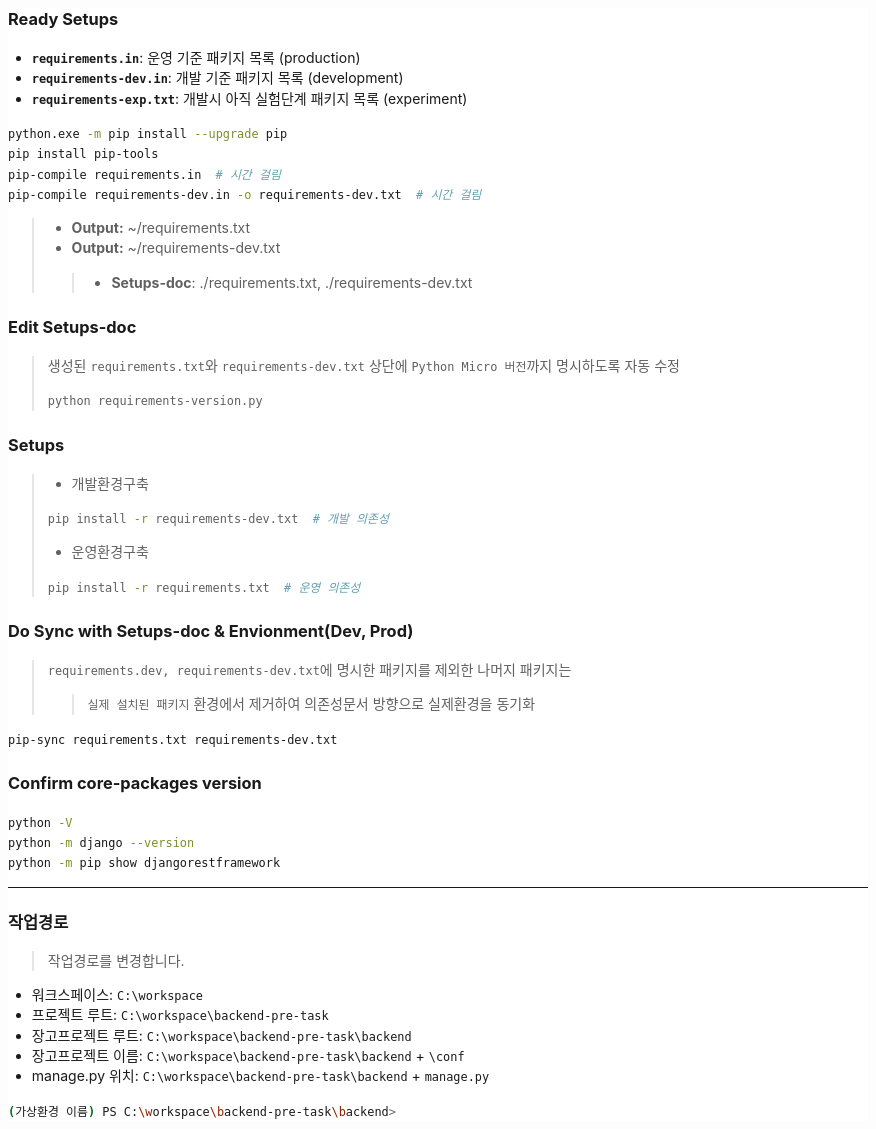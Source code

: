 ### Ready Setups
- **`requirements.in`**: 운영 기준 패키지 목록 (production)
- **`requirements-dev.in`**: 개발 기준 패키지 목록 (development)
- **`requirements-exp.txt`**: 개발시 아직 실험단계 패키지 목록 (experiment)
```bash
python.exe -m pip install --upgrade pip
pip install pip-tools
pip-compile requirements.in  # 시간 걸림
pip-compile requirements-dev.in -o requirements-dev.txt  # 시간 걸림
```
> * **Output:** ~/requirements.txt 
> * **Output:** ~/requirements-dev.txt
> > * **Setups-doc**: ./requirements.txt, ./requirements-dev.txt

### Edit Setups-doc
> 생성된 `requirements.txt`와 `requirements-dev.txt` 상단에 `Python Micro 버전`까지 명시하도록 자동 수정
> ```bash
> python requirements-version.py
> ```

### Setups
> * 개발환경구축
> ```bash
> pip install -r requirements-dev.txt  # 개발 의존성
> ```
> * 운영환경구축
> 
> ```bash
> pip install -r requirements.txt  # 운영 의존성
> ```

### Do Sync with Setups-doc & Envionment(Dev, Prod)
> `requirements.dev, requirements-dev.txt`에 명시한 패키지를 제외한 나머지 패키지는
> > `실제 설치된 패키지` 환경에서 제거하여
> > 의존성문서 방향으로 실제환경을 동기화
```bash
pip-sync requirements.txt requirements-dev.txt
```

### Confirm core-packages version
```bash
python -V
python -m django --version
python -m pip show djangorestframework
```

***

### 작업경로
> 작업경로를 변경합니다.
* 워크스페이스: `C:\workspace`
* 프로젝트 루트: `C:\workspace\backend-pre-task`
* 장고프로젝트 루트: `C:\workspace\backend-pre-task\backend`
* 장고프로젝트 이름: `C:\workspace\backend-pre-task\backend` + `\conf`
* manage.py 위치: `C:\workspace\backend-pre-task\backend` + `manage.py`
```bash
(가상환경 이름) PS C:\workspace\backend-pre-task\backend>
```

